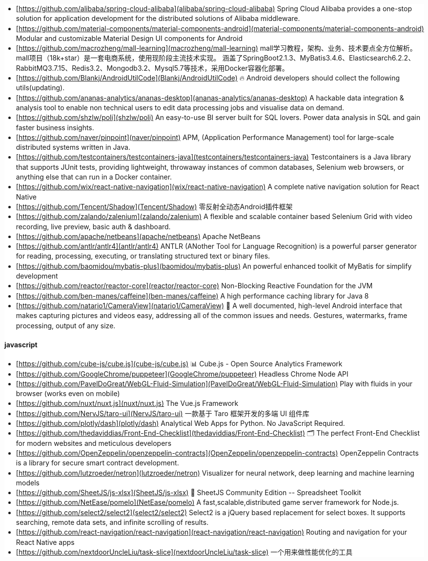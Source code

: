 * [https://github.com/alibaba/spring-cloud-alibaba](alibaba/spring-cloud-alibaba) Spring Cloud Alibaba provides a one-stop solution for application development for the distributed solutions of Alibaba middleware.
* [https://github.com/material-components/material-components-android](material-components/material-components-android) Modular and customizable Material Design UI components for Android
* [https://github.com/macrozheng/mall-learning](macrozheng/mall-learning) mall学习教程，架构、业务、技术要点全方位解析。mall项目（18k+star）是一套电商系统，使用现阶段主流技术实现。 涵盖了SpringBoot2.1.3、MyBatis3.4.6、Elasticsearch6.2.2、RabbitMQ3.7.15、Redis3.2、Mongodb3.2、Mysql5.7等技术，采用Docker容器化部署。
* [https://github.com/Blankj/AndroidUtilCode](Blankj/AndroidUtilCode) 🔥 Android developers should collect the following utils(updating).
* [https://github.com/ananas-analytics/ananas-desktop](ananas-analytics/ananas-desktop) A hackable data integration & analysis tool to enable non technical users to edit data processing jobs and visualise data on demand.
* [https://github.com/shzlw/poli](shzlw/poli) An easy-to-use BI server built for SQL lovers. Power data analysis in SQL and gain faster business insights.
* [https://github.com/naver/pinpoint](naver/pinpoint) APM, (Application Performance Management) tool for large-scale distributed systems written in Java.
* [https://github.com/testcontainers/testcontainers-java](testcontainers/testcontainers-java) Testcontainers is a Java library that supports JUnit tests, providing lightweight, throwaway instances of common databases, Selenium web browsers, or anything else that can run in a Docker container.
* [https://github.com/wix/react-native-navigation](wix/react-native-navigation) A complete native navigation solution for React Native
* [https://github.com/Tencent/Shadow](Tencent/Shadow) 零反射全动态Android插件框架
* [https://github.com/zalando/zalenium](zalando/zalenium) A flexible and scalable container based Selenium Grid with video recording, live preview, basic auth & dashboard.
* [https://github.com/apache/netbeans](apache/netbeans) Apache NetBeans
* [https://github.com/antlr/antlr4](antlr/antlr4) ANTLR (ANother Tool for Language Recognition) is a powerful parser generator for reading, processing, executing, or translating structured text or binary files.
* [https://github.com/baomidou/mybatis-plus](baomidou/mybatis-plus) An powerful enhanced toolkit of MyBatis for simplify development
* [https://github.com/reactor/reactor-core](reactor/reactor-core) Non-Blocking Reactive Foundation for the JVM
* [https://github.com/ben-manes/caffeine](ben-manes/caffeine) A high performance caching library for Java 8
* [https://github.com/natario1/CameraView](natario1/CameraView) 📸 A well documented, high-level Android interface that makes capturing pictures and videos easy, addressing all of the common issues and needs. Gestures, watermarks, frame processing, output of any size.

#### javascript
* [https://github.com/cube-js/cube.js](cube-js/cube.js) 📊 Cube.js - Open Source Analytics Framework
* [https://github.com/GoogleChrome/puppeteer](GoogleChrome/puppeteer) Headless Chrome Node API
* [https://github.com/PavelDoGreat/WebGL-Fluid-Simulation](PavelDoGreat/WebGL-Fluid-Simulation) Play with fluids in your browser (works even on mobile)
* [https://github.com/nuxt/nuxt.js](nuxt/nuxt.js) The Vue.js Framework
* [https://github.com/NervJS/taro-ui](NervJS/taro-ui) 一款基于 Taro 框架开发的多端 UI 组件库
* [https://github.com/plotly/dash](plotly/dash) Analytical Web Apps for Python. No JavaScript Required.
* [https://github.com/thedaviddias/Front-End-Checklist](thedaviddias/Front-End-Checklist) 🗂 The perfect Front-End Checklist for modern websites and meticulous developers
* [https://github.com/OpenZeppelin/openzeppelin-contracts](OpenZeppelin/openzeppelin-contracts) OpenZeppelin Contracts is a library for secure smart contract development.
* [https://github.com/lutzroeder/netron](lutzroeder/netron) Visualizer for neural network, deep learning and machine learning models
* [https://github.com/SheetJS/js-xlsx](SheetJS/js-xlsx) 📗 SheetJS Community Edition -- Spreadsheet Toolkit
* [https://github.com/NetEase/pomelo](NetEase/pomelo) A fast,scalable,distributed game server framework for Node.js.
* [https://github.com/select2/select2](select2/select2) Select2 is a jQuery based replacement for select boxes. It supports searching, remote data sets, and infinite scrolling of results.
* [https://github.com/react-navigation/react-navigation](react-navigation/react-navigation) Routing and navigation for your React Native apps
* [https://github.com/nextdoorUncleLiu/task-slice](nextdoorUncleLiu/task-slice) 一个用来做性能优化的工具